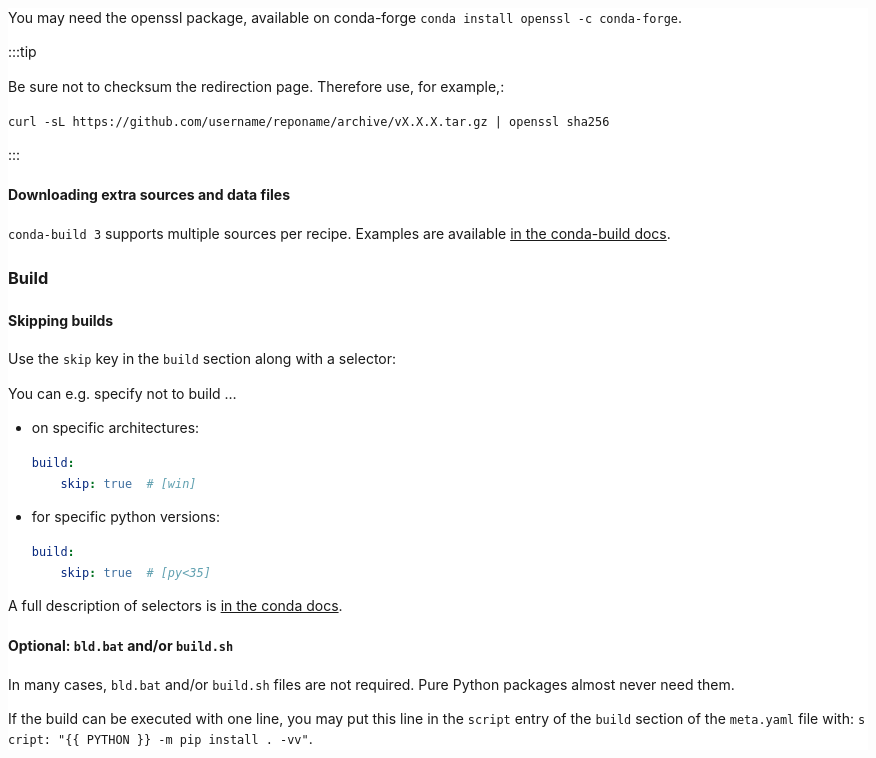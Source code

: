 You may need the openssl package, available on conda-forge
`conda install openssl -c conda-forge`.

:::tip

Be sure not to checksum the redirection page. Therefore use, for example,:

```default
curl -sL https://github.com/username/reponame/archive/vX.X.X.tar.gz | openssl sha256
```

:::

<a id="downloading-extra-sources-and-data-files"></a>

#### Downloading extra sources and data files

`conda-build 3` supports multiple sources per recipe. Examples are available [in the conda-build docs](https://docs.conda.io/projects/conda-build/en/stable/resources/define-metadata.html#source-from-multiple-sources).

<a id="build"></a>

### Build

<a id="skipping-builds"></a>

#### Skipping builds

Use the `skip` key in the `build` section along with a selector:

You can e.g. specify not to build …

- on specific architectures:
  ```yaml
  build:
      skip: true  # [win]
  ```
- for specific python versions:
  ```yaml
  build:
      skip: true  # [py<35]
  ```

A full description of selectors is
[in the conda docs](https://docs.conda.io/projects/conda-build/en/stable/resources/define-metadata.html#preprocessing-selectors).

<a id="optional-bld-bat-and-or-build-sh"></a>

#### Optional: `bld.bat` and/or `build.sh`

In many cases, `bld.bat` and/or `build.sh` files are not required.
Pure Python packages almost never need them.

If the build can be executed with one line, you may put this line in the
`script` entry of the `build` section of the `meta.yaml` file with:
`script: "{{ PYTHON }} -m pip install . -vv"`.

